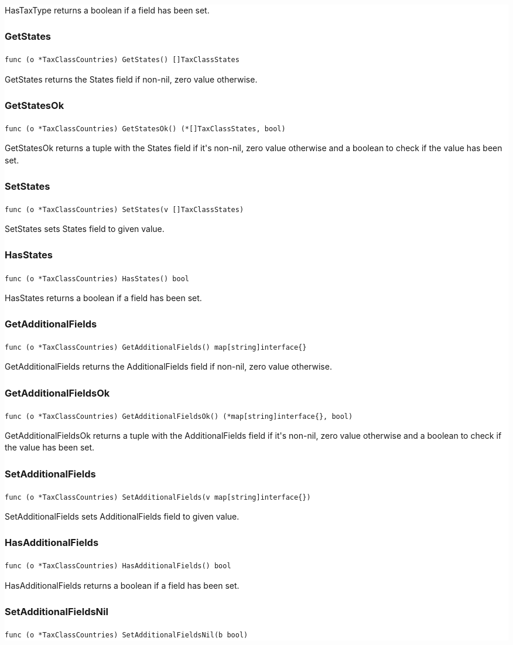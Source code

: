 HasTaxType returns a boolean if a field has been set.

### GetStates

`func (o *TaxClassCountries) GetStates() []TaxClassStates`

GetStates returns the States field if non-nil, zero value otherwise.

### GetStatesOk

`func (o *TaxClassCountries) GetStatesOk() (*[]TaxClassStates, bool)`

GetStatesOk returns a tuple with the States field if it's non-nil, zero value otherwise
and a boolean to check if the value has been set.

### SetStates

`func (o *TaxClassCountries) SetStates(v []TaxClassStates)`

SetStates sets States field to given value.

### HasStates

`func (o *TaxClassCountries) HasStates() bool`

HasStates returns a boolean if a field has been set.

### GetAdditionalFields

`func (o *TaxClassCountries) GetAdditionalFields() map[string]interface{}`

GetAdditionalFields returns the AdditionalFields field if non-nil, zero value otherwise.

### GetAdditionalFieldsOk

`func (o *TaxClassCountries) GetAdditionalFieldsOk() (*map[string]interface{}, bool)`

GetAdditionalFieldsOk returns a tuple with the AdditionalFields field if it's non-nil, zero value otherwise
and a boolean to check if the value has been set.

### SetAdditionalFields

`func (o *TaxClassCountries) SetAdditionalFields(v map[string]interface{})`

SetAdditionalFields sets AdditionalFields field to given value.

### HasAdditionalFields

`func (o *TaxClassCountries) HasAdditionalFields() bool`

HasAdditionalFields returns a boolean if a field has been set.

### SetAdditionalFieldsNil

`func (o *TaxClassCountries) SetAdditionalFieldsNil(b bool)`

